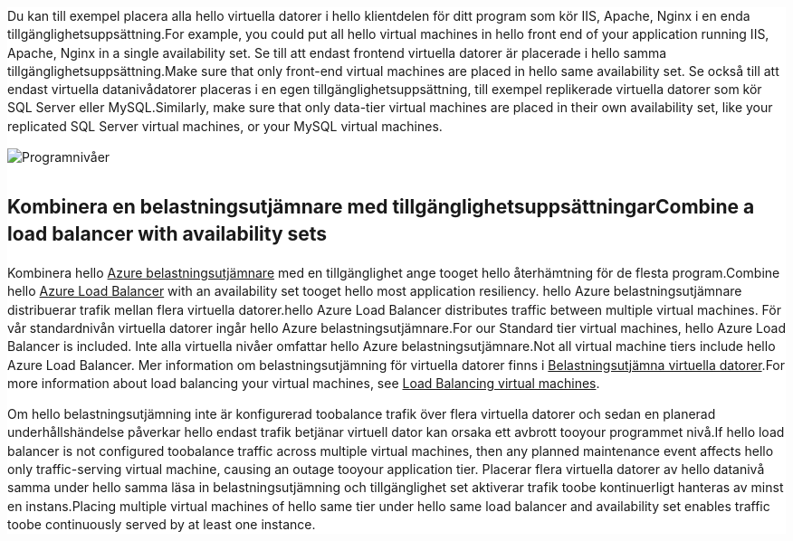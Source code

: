 <span data-ttu-id="b9837-159">Du kan till exempel placera alla hello virtuella datorer i hello klientdelen för ditt program som kör IIS, Apache, Nginx i en enda tillgänglighetsuppsättning.</span><span class="sxs-lookup"><span data-stu-id="b9837-159">For example, you could put all hello virtual machines in hello front end of your application running IIS, Apache, Nginx in a single availability set.</span></span> <span data-ttu-id="b9837-160">Se till att endast frontend virtuella datorer är placerade i hello samma tillgänglighetsuppsättning.</span><span class="sxs-lookup"><span data-stu-id="b9837-160">Make sure that only front-end virtual machines are placed in hello same availability set.</span></span> <span data-ttu-id="b9837-161">Se också till att endast virtuella datanivådatorer placeras i en egen tillgänglighetsuppsättning, till exempel replikerade virtuella datorer som kör SQL Server eller MySQL.</span><span class="sxs-lookup"><span data-stu-id="b9837-161">Similarly, make sure that only data-tier virtual machines are placed in their own availability set, like your replicated SQL Server virtual machines, or your MySQL virtual machines.</span></span>


   ![Programnivåer](./media/virtual-machines-common-manage-availability/application-tiers.png)

## <a name="combine-a-load-balancer-with-availability-sets"></a><span data-ttu-id="b9837-163">Kombinera en belastningsutjämnare med tillgänglighetsuppsättningar</span><span class="sxs-lookup"><span data-stu-id="b9837-163">Combine a load balancer with availability sets</span></span>
<span data-ttu-id="b9837-164">Kombinera hello [Azure belastningsutjämnare](../articles/load-balancer/load-balancer-overview.md) med en tillgänglighet ange tooget hello återhämtning för de flesta program.</span><span class="sxs-lookup"><span data-stu-id="b9837-164">Combine hello [Azure Load Balancer](../articles/load-balancer/load-balancer-overview.md) with an availability set tooget hello most application resiliency.</span></span> <span data-ttu-id="b9837-165">hello Azure belastningsutjämnare distribuerar trafik mellan flera virtuella datorer.</span><span class="sxs-lookup"><span data-stu-id="b9837-165">hello Azure Load Balancer distributes traffic between multiple virtual machines.</span></span> <span data-ttu-id="b9837-166">För vår standardnivån virtuella datorer ingår hello Azure belastningsutjämnare.</span><span class="sxs-lookup"><span data-stu-id="b9837-166">For our Standard tier virtual machines, hello Azure Load Balancer is included.</span></span> <span data-ttu-id="b9837-167">Inte alla virtuella nivåer omfattar hello Azure belastningsutjämnare.</span><span class="sxs-lookup"><span data-stu-id="b9837-167">Not all virtual machine tiers include hello Azure Load Balancer.</span></span> <span data-ttu-id="b9837-168">Mer information om belastningsutjämning för virtuella datorer finns i [Belastningsutjämna virtuella datorer](../articles/virtual-machines/virtual-machines-linux-load-balance.md).</span><span class="sxs-lookup"><span data-stu-id="b9837-168">For more information about load balancing your virtual machines, see [Load Balancing virtual machines](../articles/virtual-machines/virtual-machines-linux-load-balance.md).</span></span>

<span data-ttu-id="b9837-169">Om hello belastningsutjämning inte är konfigurerad toobalance trafik över flera virtuella datorer och sedan en planerad underhållshändelse påverkar hello endast trafik betjänar virtuell dator kan orsaka ett avbrott tooyour programmet nivå.</span><span class="sxs-lookup"><span data-stu-id="b9837-169">If hello load balancer is not configured toobalance traffic across multiple virtual machines, then any planned maintenance event affects hello only traffic-serving virtual machine, causing an outage tooyour application tier.</span></span> <span data-ttu-id="b9837-170">Placerar flera virtuella datorer av hello datanivå samma under hello samma läsa in belastningsutjämning och tillgänglighet set aktiverar trafik toobe kontinuerligt hanteras av minst en instans.</span><span class="sxs-lookup"><span data-stu-id="b9837-170">Placing multiple virtual machines of hello same tier under hello same load balancer and availability set enables traffic toobe continuously served by at least one instance.</span></span>

